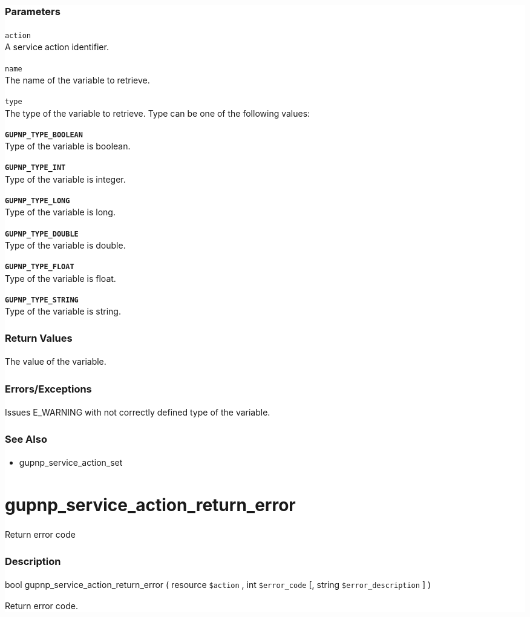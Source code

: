 ### Parameters

`action`  
A service action identifier.

`name`  
The name of the variable to retrieve.

`type`  
The type of the variable to retrieve. Type can be one of the following
values:

**`GUPNP_TYPE_BOOLEAN`**  
<span class="simpara"> Type of the variable is boolean. </span>

**`GUPNP_TYPE_INT`**  
<span class="simpara"> Type of the variable is integer. </span>

**`GUPNP_TYPE_LONG`**  
<span class="simpara"> Type of the variable is long. </span>

**`GUPNP_TYPE_DOUBLE`**  
<span class="simpara"> Type of the variable is double. </span>

**`GUPNP_TYPE_FLOAT`**  
<span class="simpara"> Type of the variable is float. </span>

**`GUPNP_TYPE_STRING`**  
<span class="simpara"> Type of the variable is string. </span>

### Return Values

The value of the variable.

### Errors/Exceptions

Issues E\_WARNING with not correctly defined type of the variable.

### See Also

-   <span class="function">gupnp\_service\_action\_set</span>

gupnp\_service\_action\_return\_error
=====================================

Return error code

### Description

<span class="type">bool</span> <span
class="methodname">gupnp\_service\_action\_return\_error</span> ( <span
class="methodparam"><span class="type">resource</span> `$action`</span>
, <span class="methodparam"><span class="type">int</span>
`$error_code`</span> \[, <span class="methodparam"><span
class="type">string</span> `$error_description`</span> \] )

Return error code.
